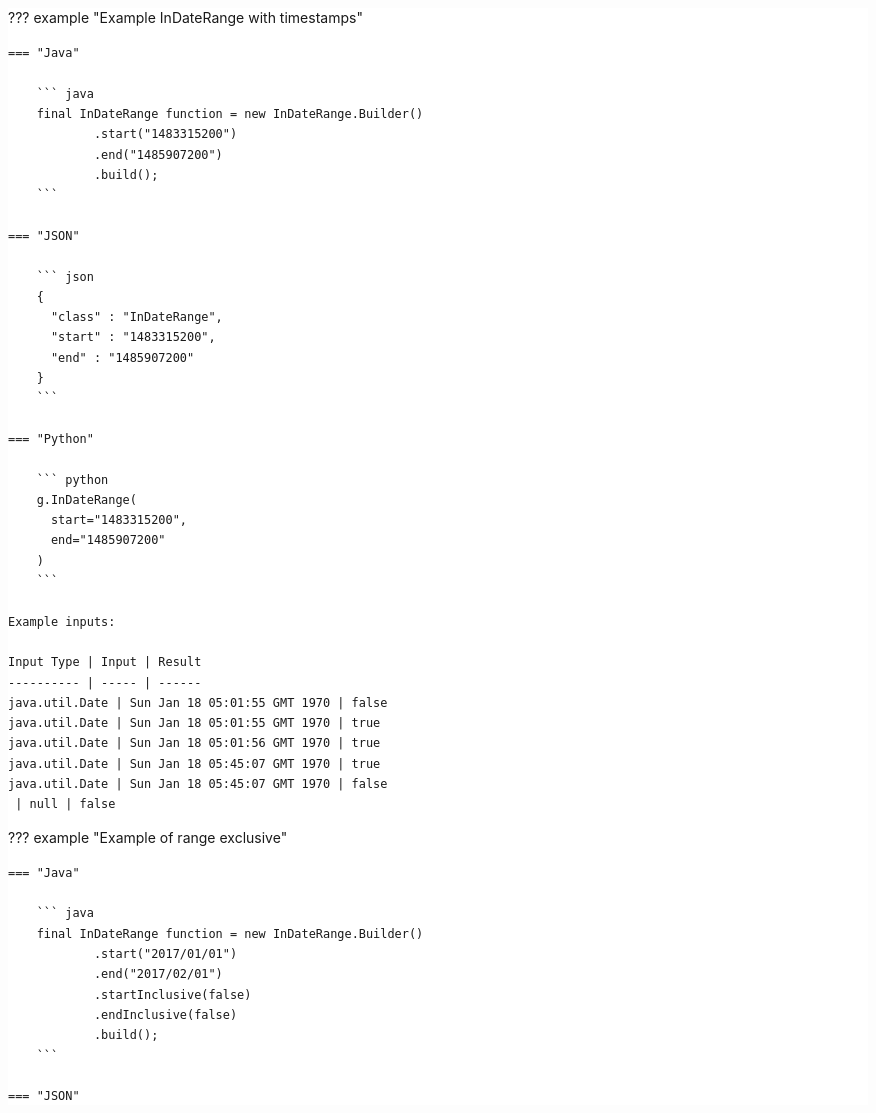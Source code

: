 ??? example "Example InDateRange with timestamps"

    === "Java"

        ``` java
        final InDateRange function = new InDateRange.Builder()
                .start("1483315200")
                .end("1485907200")
                .build();
        ```

    === "JSON"

        ``` json
        {
          "class" : "InDateRange",
          "start" : "1483315200",
          "end" : "1485907200"
        }
        ```

    === "Python"

        ``` python
        g.InDateRange( 
          start="1483315200", 
          end="1485907200" 
        )
        ```
    
    Example inputs:
    
    Input Type | Input | Result
    ---------- | ----- | ------
    java.util.Date | Sun Jan 18 05:01:55 GMT 1970 | false
    java.util.Date | Sun Jan 18 05:01:55 GMT 1970 | true
    java.util.Date | Sun Jan 18 05:01:56 GMT 1970 | true
    java.util.Date | Sun Jan 18 05:45:07 GMT 1970 | true
    java.util.Date | Sun Jan 18 05:45:07 GMT 1970 | false
     | null | false


??? example "Example of range exclusive"

    === "Java"

        ``` java
        final InDateRange function = new InDateRange.Builder()
                .start("2017/01/01")
                .end("2017/02/01")
                .startInclusive(false)
                .endInclusive(false)
                .build();
        ```

    === "JSON"
